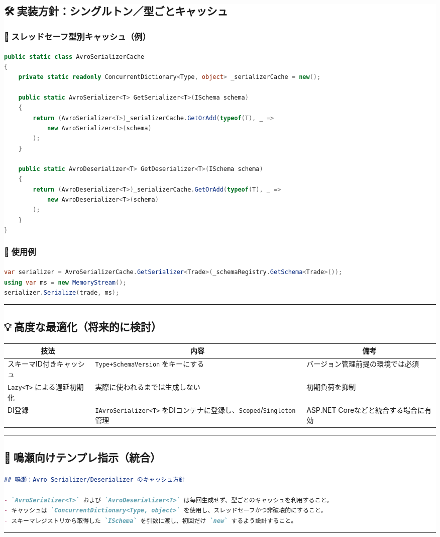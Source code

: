 
## 🛠️ 実装方針：シングルトン／型ごとキャッシュ

### 📁 スレッドセーフ型別キャッシュ（例）

```csharp
public static class AvroSerializerCache
{
    private static readonly ConcurrentDictionary<Type, object> _serializerCache = new();

    public static AvroSerializer<T> GetSerializer<T>(ISchema schema)
    {
        return (AvroSerializer<T>)_serializerCache.GetOrAdd(typeof(T), _ =>
            new AvroSerializer<T>(schema)
        );
    }

    public static AvroDeserializer<T> GetDeserializer<T>(ISchema schema)
    {
        return (AvroDeserializer<T>)_serializerCache.GetOrAdd(typeof(T), _ =>
            new AvroDeserializer<T>(schema)
        );
    }
}
```

### 🧪 使用例

```csharp
var serializer = AvroSerializerCache.GetSerializer<Trade>(_schemaRegistry.GetSchema<Trade>());
using var ms = new MemoryStream();
serializer.Serialize(trade, ms);
```

---

## 💡 高度な最適化（将来的に検討）

| 技法 | 内容 | 備考 |
|------|------|------|
| スキーマID付きキャッシュ | `Type+SchemaVersion` をキーにする | バージョン管理前提の環境では必須 |
| `Lazy<T>` による遅延初期化 | 実際に使われるまでは生成しない | 初期負荷を抑制 |
| DI登録 | `IAvroSerializer<T>` をDIコンテナに登録し、`Scoped`/`Singleton`管理 | ASP.NET Coreなどと統合する場合に有効 |

---

## 📘 鳴瀬向けテンプレ指示（統合）

```markdown
## 鳴瀬：Avro Serializer/Deserializer のキャッシュ方針

- `AvroSerializer<T>` および `AvroDeserializer<T>` は毎回生成せず、型ごとのキャッシュを利用すること。
- キャッシュは `ConcurrentDictionary<Type, object>` を使用し、スレッドセーフかつ非破壊的にすること。
- スキーマレジストリから取得した `ISchema` を引数に渡し、初回だけ `new` するよう設計すること。
```

---